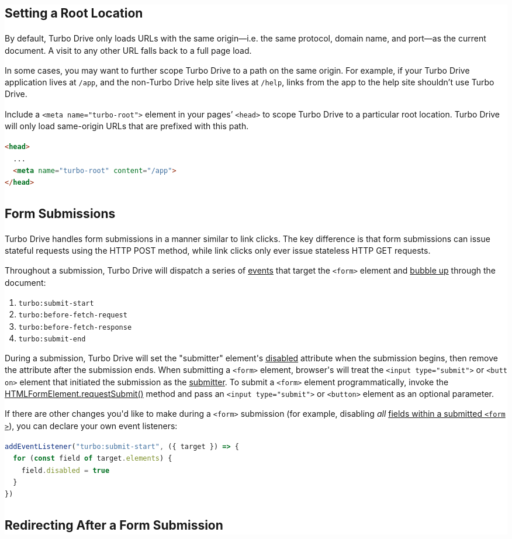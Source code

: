 ## Setting a Root Location

By default, Turbo Drive only loads URLs with the same origin—i.e. the same protocol, domain name, and port—as the current document. A visit to any other URL falls back to a full page load.

In some cases, you may want to further scope Turbo Drive to a path on the same origin. For example, if your Turbo Drive application lives at `/app`, and the non-Turbo Drive help site lives at `/help`, links from the app to the help site shouldn’t use Turbo Drive.

Include a `<meta name="turbo-root">` element in your pages’ `<head>` to scope Turbo Drive to a particular root location. Turbo Drive will only load same-origin URLs that are prefixed with this path.

```html
<head>
  ...
  <meta name="turbo-root" content="/app">
</head>
```

## Form Submissions

Turbo Drive handles form submissions in a manner similar to link clicks. The key difference is that form submissions can issue stateful requests using the HTTP POST method, while link clicks only ever issue stateless HTTP GET requests.

Throughout a submission, Turbo Drive will dispatch a series of [events][] that
target the `<form>` element and [bubble up][] through the document:

1. `turbo:submit-start`
2. `turbo:before-fetch-request`
3. `turbo:before-fetch-response`
4. `turbo:submit-end`

During a submission, Turbo Drive will set the "submitter" element's [disabled][] attribute when the submission begins, then remove the attribute after the submission ends. When submitting a `<form>` element, browser's will treat the `<input type="submit">` or `<button>` element that initiated the submission as the [submitter][]. To submit a `<form>` element programmatically, invoke the [HTMLFormElement.requestSubmit()][] method and pass an `<input type="submit">` or `<button>` element as an optional parameter.

If there are other changes you'd like to make during a `<form>` submission (for
example, disabling _all_ [fields within a submitted `<form>`][elements]), you
can declare your own event listeners:

```js
addEventListener("turbo:submit-start", ({ target }) => {
  for (const field of target.elements) {
    field.disabled = true
  }
})
```

[events]: /reference/events
[bubble up]: https://developer.mozilla.org/en-US/docs/Learn/JavaScript/Building_blocks/Events#event_bubbling_and_capture
[elements]: https://developer.mozilla.org/en-US/docs/Web/API/HTMLFormElement/elements
[disabled]: https://developer.mozilla.org/en-US/docs/Web/HTML/Attributes/disabled
[submitter]: https://developer.mozilla.org/en-US/docs/Web/API/SubmitEvent/submitter
[HTMLFormElement.requestSubmit()]: https://developer.mozilla.org/en-US/docs/Web/API/HTMLFormElement/requestSubmit

## Redirecting After a Form Submission


[aria-busy]: https://www.w3.org/TR/wai-aria/#aria-busy